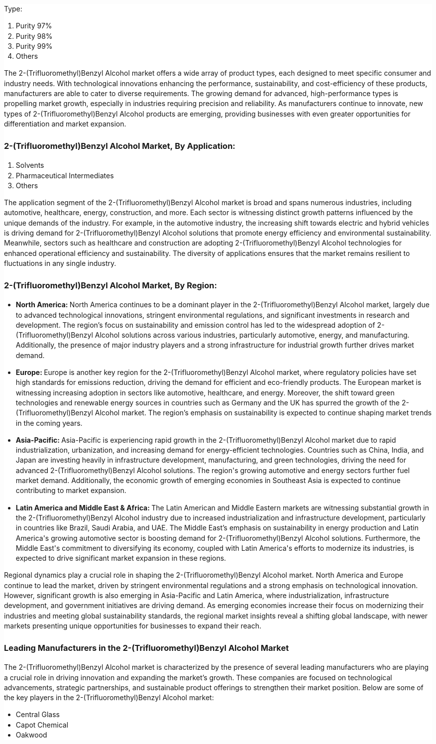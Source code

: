 Type:<br /></strong></h3><ol><li>Purity 97%<li> Purity 98%<li> Purity 99%<li> Others</li></ol><p>The 2-(Trifluoromethyl)Benzyl Alcohol market offers a wide array of product types, each designed to meet specific consumer and industry needs. With technological innovations enhancing the performance, sustainability, and cost-efficiency of these products, manufacturers are able to cater to diverse requirements. The growing demand for advanced, high-performance types is propelling market growth, especially in industries requiring precision and reliability. As manufacturers continue to innovate, new types of 2-(Trifluoromethyl)Benzyl Alcohol products are emerging, providing businesses with even greater opportunities for differentiation and market expansion.</p><h3>2-(Trifluoromethyl)Benzyl Alcohol Market,&nbsp;By Application:</h3><ol><li>Solvents<li> Pharmaceutical Intermediates<li> Others</li></ol><p>The application segment of the 2-(Trifluoromethyl)Benzyl Alcohol market is broad and spans numerous industries, including automotive, healthcare, energy, construction, and more. Each sector is witnessing distinct growth patterns influenced by the unique demands of the industry. For example, in the automotive industry, the increasing shift towards electric and hybrid vehicles is driving demand for 2-(Trifluoromethyl)Benzyl Alcohol solutions that promote energy efficiency and environmental sustainability. Meanwhile, sectors such as healthcare and construction are adopting 2-(Trifluoromethyl)Benzyl Alcohol technologies for enhanced operational efficiency and sustainability. The diversity of applications ensures that the market remains resilient to fluctuations in any single industry.</p><h3>2-(Trifluoromethyl)Benzyl Alcohol Market, By Region:</h3><ul><li><p><strong>North America:&nbsp;</strong>North America continues to be a dominant player in the 2-(Trifluoromethyl)Benzyl Alcohol market, largely due to advanced technological innovations, stringent environmental regulations, and significant investments in research and development. The region&rsquo;s focus on sustainability and emission control has led to the widespread adoption of 2-(Trifluoromethyl)Benzyl Alcohol solutions across various industries, particularly automotive, energy, and manufacturing. Additionally, the presence of major industry players and a strong infrastructure for industrial growth further drives market demand.</p></li><li><p><strong><strong>Europe:&nbsp;</strong></strong>Europe is another key region for the 2-(Trifluoromethyl)Benzyl Alcohol market, where regulatory policies have set high standards for emissions reduction, driving the demand for efficient and eco-friendly products. The European market is witnessing increasing adoption in sectors like automotive, healthcare, and energy. Moreover, the shift toward green technologies and renewable energy sources in countries such as Germany and the UK has spurred the growth of the 2-(Trifluoromethyl)Benzyl Alcohol market. The region&rsquo;s emphasis on sustainability is expected to continue shaping market trends in the coming years.</p></li><li><p><strong><strong>Asia-Pacific:&nbsp;</strong></strong>Asia-Pacific is experiencing rapid growth in the 2-(Trifluoromethyl)Benzyl Alcohol market due to rapid industrialization, urbanization, and increasing demand for energy-efficient technologies. Countries such as China, India, and Japan are investing heavily in infrastructure development, manufacturing, and green technologies, driving the need for advanced 2-(Trifluoromethyl)Benzyl Alcohol solutions. The region's growing automotive and energy sectors further fuel market demand. Additionally, the economic growth of emerging economies in Southeast Asia is expected to continue contributing to market expansion.</p></li><li><p><strong><strong>Latin America and Middle East &amp; Africa:&nbsp;</strong></strong>The Latin American and Middle Eastern markets are witnessing substantial growth in the 2-(Trifluoromethyl)Benzyl Alcohol industry due to increased industrialization and infrastructure development, particularly in countries like Brazil, Saudi Arabia, and UAE. The Middle East&rsquo;s emphasis on sustainability in energy production and Latin America's growing automotive sector is boosting demand for 2-(Trifluoromethyl)Benzyl Alcohol solutions. Furthermore, the Middle East's commitment to diversifying its economy, coupled with Latin America's efforts to modernize its industries, is expected to drive significant market expansion in these regions.</p></li></ul><p>Regional dynamics play a crucial role in shaping the 2-(Trifluoromethyl)Benzyl Alcohol market. North America and Europe continue to lead the market, driven by stringent environmental regulations and a strong emphasis on technological innovation. However, significant growth is also emerging in Asia-Pacific and Latin America, where industrialization, infrastructure development, and government initiatives are driving demand. As emerging economies increase their focus on modernizing their industries and meeting global sustainability standards, the regional market insights reveal a shifting global landscape, with newer markets presenting unique opportunities for businesses to expand their reach.</p><h3><strong>Leading Manufacturers in the 2-(Trifluoromethyl)Benzyl Alcohol Market</strong></h3><p>The 2-(Trifluoromethyl)Benzyl Alcohol market is characterized by the presence of several leading manufacturers who are playing a crucial role in driving innovation and expanding the market&rsquo;s growth. These companies are focused on technological advancements, strategic partnerships, and sustainable product offerings to strengthen their market position. Below are some of the key players in the 2-(Trifluoromethyl)Benzyl Alcohol market:</p></div><div class="article-main__content" data-test-id="publishing-text-block"><ul><li><span class="">Central Glass<li> Capot Chemical<li> Oakwood